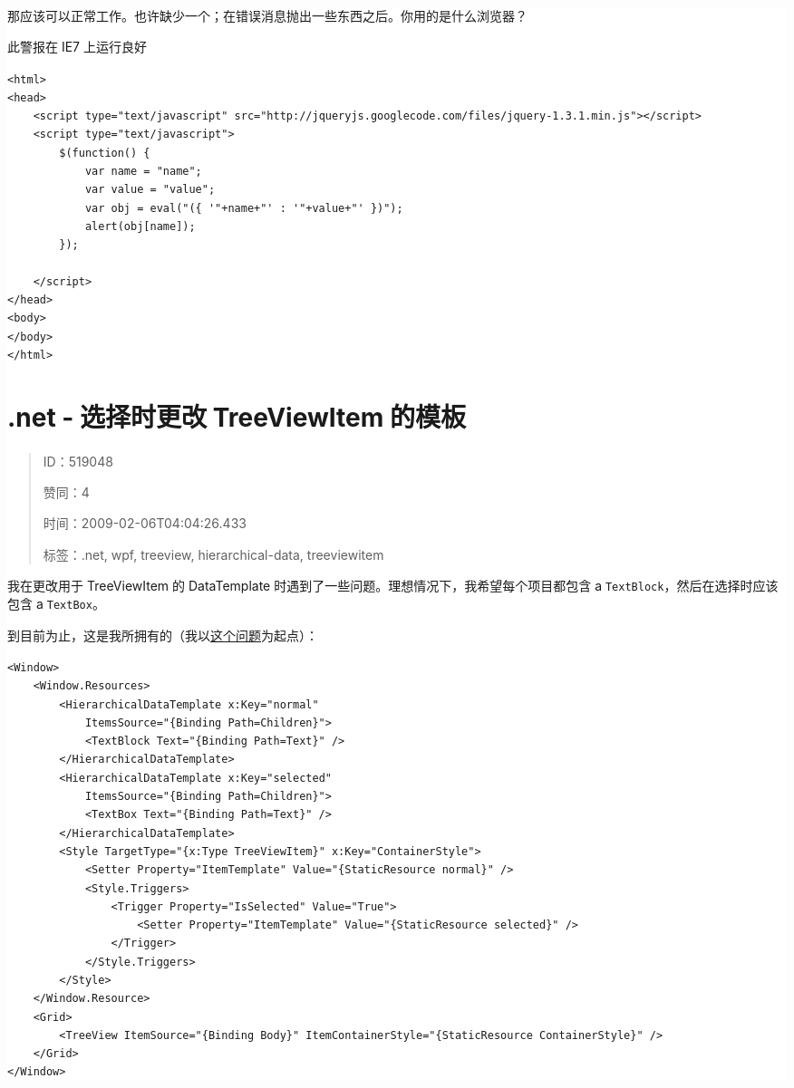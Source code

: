 那应该可以正常工作。也许缺少一个；在错误消息抛出一些东西之后。你用的是什么浏览器？

此警报在 IE7 上运行良好

```
<html>
<head>
    <script type="text/javascript" src="http://jqueryjs.googlecode.com/files/jquery-1.3.1.min.js"></script>
    <script type="text/javascript">
        $(function() {
            var name = "name";
            var value = "value";
            var obj = eval("({ '"+name+"' : '"+value+"' })");
            alert(obj[name]);
        });

    </script>
</head>
<body>
</body>
</html> 
```

# .net - 选择时更改 TreeViewItem 的模板

> ID：519048
> 
> 赞同：4
> 
> 时间：2009-02-06T04:04:26.433
> 
> 标签：.net, wpf, treeview, hierarchical-data, treeviewitem

我在更改用于 TreeViewItem 的 DataTemplate 时遇到了一些问题。理想情况下，我希望每个项目都包含 a `TextBlock`，然后在选择时应该包含 a `TextBox`。

到目前为止，这是我所拥有的（我以[这个问题](https://stackoverflow.com/questions/146269/change-wpf-datatemplate-for-listbox-item-if-selected)为起点）：

```
<Window>
    <Window.Resources>
        <HierarchicalDataTemplate x:Key="normal"
            ItemsSource="{Binding Path=Children}">
            <TextBlock Text="{Binding Path=Text}" />
        </HierarchicalDataTemplate>
        <HierarchicalDataTemplate x:Key="selected"
            ItemsSource="{Binding Path=Children}">
            <TextBox Text="{Binding Path=Text}" />
        </HierarchicalDataTemplate>
        <Style TargetType="{x:Type TreeViewItem}" x:Key="ContainerStyle">
            <Setter Property="ItemTemplate" Value="{StaticResource normal}" />
            <Style.Triggers>
                <Trigger Property="IsSelected" Value="True">
                    <Setter Property="ItemTemplate" Value="{StaticResource selected}" />
                </Trigger>
            </Style.Triggers>
        </Style>
    </Window.Resource>
    <Grid>
        <TreeView ItemSource="{Binding Body}" ItemContainerStyle="{StaticResource ContainerStyle}" />
    </Grid>
</Window> 
```
